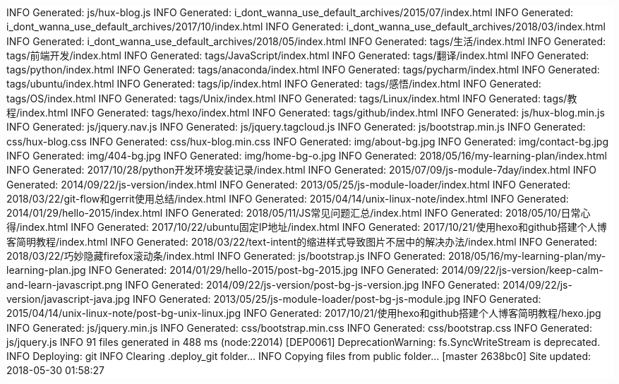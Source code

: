 INFO  Generated: js/hux-blog.js
INFO  Generated: i_dont_wanna_use_default_archives/2015/07/index.html
INFO  Generated: i_dont_wanna_use_default_archives/2017/10/index.html
INFO  Generated: i_dont_wanna_use_default_archives/2018/03/index.html
INFO  Generated: i_dont_wanna_use_default_archives/2018/05/index.html
INFO  Generated: tags/生活/index.html
INFO  Generated: tags/前端开发/index.html
INFO  Generated: tags/JavaScript/index.html
INFO  Generated: tags/翻译/index.html
INFO  Generated: tags/python/index.html
INFO  Generated: tags/anaconda/index.html
INFO  Generated: tags/pycharm/index.html
INFO  Generated: tags/ubuntu/index.html
INFO  Generated: tags/ip/index.html
INFO  Generated: tags/感悟/index.html
INFO  Generated: tags/OS/index.html
INFO  Generated: tags/Unix/index.html
INFO  Generated: tags/Linux/index.html
INFO  Generated: tags/教程/index.html
INFO  Generated: tags/hexo/index.html
INFO  Generated: tags/github/index.html
INFO  Generated: js/hux-blog.min.js
INFO  Generated: js/jquery.nav.js
INFO  Generated: js/jquery.tagcloud.js
INFO  Generated: js/bootstrap.min.js
INFO  Generated: css/hux-blog.css
INFO  Generated: css/hux-blog.min.css
INFO  Generated: img/about-bg.jpg
INFO  Generated: img/contact-bg.jpg
INFO  Generated: img/404-bg.jpg
INFO  Generated: img/home-bg-o.jpg
INFO  Generated: 2018/05/16/my-learning-plan/index.html
INFO  Generated: 2017/10/28/python开发环境安装记录/index.html
INFO  Generated: 2015/07/09/js-module-7day/index.html
INFO  Generated: 2014/09/22/js-version/index.html
INFO  Generated: 2013/05/25/js-module-loader/index.html
INFO  Generated: 2018/03/22/git-flow和gerrit使用总结/index.html
INFO  Generated: 2015/04/14/unix-linux-note/index.html
INFO  Generated: 2014/01/29/hello-2015/index.html
INFO  Generated: 2018/05/11/JS常见问题汇总/index.html
INFO  Generated: 2018/05/10/日常心得/index.html
INFO  Generated: 2017/10/22/ubuntu固定IP地址/index.html
INFO  Generated: 2017/10/21/使用hexo和github搭建个人博客简明教程/index.html
INFO  Generated: 2018/03/22/text-intent的缩进样式导致图片不居中的解决办法/index.html
INFO  Generated: 2018/03/22/巧妙隐藏firefox滚动条/index.html
INFO  Generated: js/bootstrap.js
INFO  Generated: 2018/05/16/my-learning-plan/my-learning-plan.jpg
INFO  Generated: 2014/01/29/hello-2015/post-bg-2015.jpg
INFO  Generated: 2014/09/22/js-version/keep-calm-and-learn-javascript.png
INFO  Generated: 2014/09/22/js-version/post-bg-js-version.jpg
INFO  Generated: 2014/09/22/js-version/javascript-java.jpg
INFO  Generated: 2013/05/25/js-module-loader/post-bg-js-module.jpg
INFO  Generated: 2015/04/14/unix-linux-note/post-bg-unix-linux.jpg
INFO  Generated: 2017/10/21/使用hexo和github搭建个人博客简明教程/hexo.jpg
INFO  Generated: js/jquery.min.js
INFO  Generated: css/bootstrap.min.css
INFO  Generated: css/bootstrap.css
INFO  Generated: js/jquery.js
INFO  91 files generated in 488 ms
(node:22014) [DEP0061] DeprecationWarning: fs.SyncWriteStream is deprecated.
INFO  Deploying: git
INFO  Clearing .deploy_git folder...
INFO  Copying files from public folder...
[master 2638bc0] Site updated: 2018-05-30 01:58:27